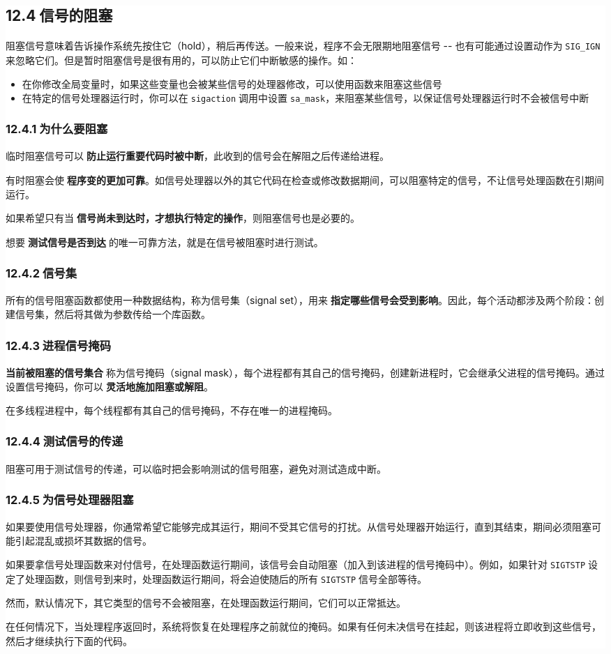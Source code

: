 





















## 12.4 信号的阻塞

阻塞信号意味着告诉操作系统先按住它（hold），稍后再传送。一般来说，程序不会无限期地阻塞信号 -- 也有可能通过设置动作为 `SIG_IGN` 来忽略它们。但是暂时阻塞信号是很有用的，可以防止它们中断敏感的操作。如：

* 在你修改全局变量时，如果这些变量也会被某些信号的处理器修改，可以使用函数来阻塞这些信号
* 在特定的信号处理器运行时，你可以在 `sigaction` 调用中设置 `sa_mask`，来阻塞某些信号，以保证信号处理器运行时不会被信号中断


### 12.4.1 为什么要阻塞

临时阻塞信号可以 **防止运行重要代码时被中断**，此收到的信号会在解阻之后传递给进程。

有时阻塞会使 **程序变的更加可靠**。如信号处理器以外的其它代码在检查或修改数据期间，可以阻塞特定的信号，不让信号处理函数在引期间运行。

如果希望只有当 **信号尚未到达时，才想执行特定的操作**，则阻塞信号也是必要的。

想要 **测试信号是否到达** 的唯一可靠方法，就是在信号被阻塞时进行测试。

### 12.4.2 信号集

所有的信号阻塞函数都使用一种数据结构，称为信号集（signal set），用来 **指定哪些信号会受到影响**。因此，每个活动都涉及两个阶段：创建信号集，然后将其做为参数传给一个库函数。

### 12.4.3 进程信号掩码

**当前被阻塞的信号集合** 称为信号掩码（signal mask），每个进程都有其自己的信号掩码，创建新进程时，它会继承父进程的信号掩码。通过设置信号掩码，你可以 **灵活地施加阻塞或解阻**。

在多线程进程中，每个线程都有其自己的信号掩码，不存在唯一的进程掩码。

### 12.4.4 测试信号的传递

阻塞可用于测试信号的传递，可以临时把会影响测试的信号阻塞，避免对测试造成中断。

### 12.4.5 为信号处理器阻塞

如果要使用信号处理器，你通常希望它能够完成其运行，期间不受其它信号的打扰。从信号处理器开始运行，直到其结束，期间必须阻塞可能引起混乱或损坏其数据的信号。

如果要拿信号处理函数来对付信号，在处理函数运行期间，该信号会自动阻塞（加入到该进程的信号掩码中）。例如，如果针对 `SIGTSTP` 设定了处理函数，则信号到来时，处理函数运行期间，将会迫使随后的所有 `SIGTSTP` 信号全部等待。

然而，默认情况下，其它类型的信号不会被阻塞，在处理函数运行期间，它们可以正常抵达。

在任何情况下，当处理程序返回时，系统将恢复在处理程序之前就位的掩码。如果有任何未决信号在挂起，则该进程将立即收到这些信号，然后才继续执行下面的代码。
